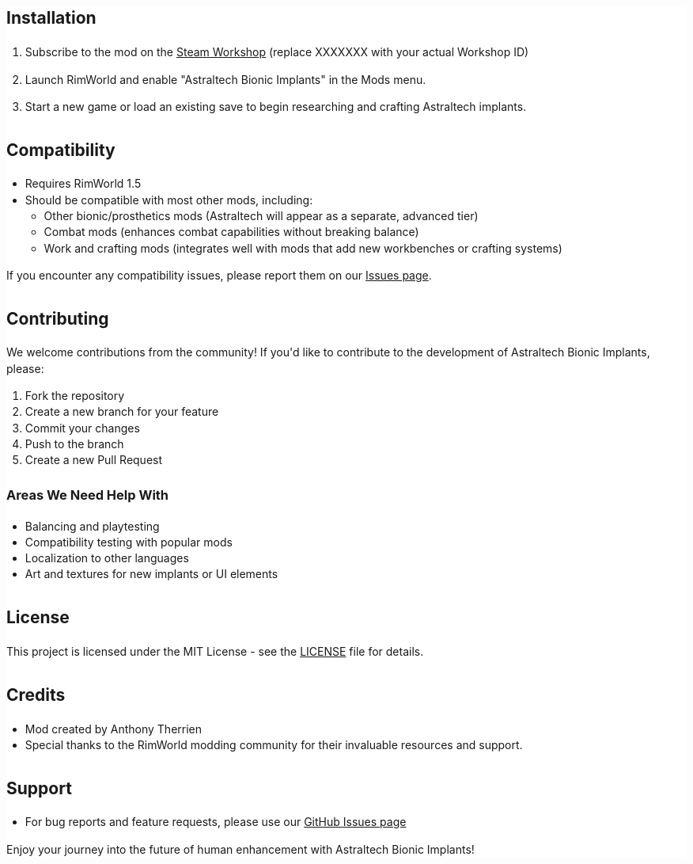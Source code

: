 ## Installation

1. Subscribe to the mod on the [Steam Workshop](https://steamcommunity.com/sharedfiles/filedetails/?id=XXXXXXX) (replace XXXXXXX with your actual Workshop ID)

2. Launch RimWorld and enable "Astraltech Bionic Implants" in the Mods menu.

3. Start a new game or load an existing save to begin researching and crafting Astraltech implants.

## Compatibility

- Requires RimWorld 1.5
- Should be compatible with most other mods, including:
  - Other bionic/prosthetics mods (Astraltech will appear as a separate, advanced tier)
  - Combat mods (enhances combat capabilities without breaking balance)
  - Work and crafting mods (integrates well with mods that add new workbenches or crafting systems)

If you encounter any compatibility issues, please report them on our [Issues page](https://github.com/anto18671/astraltech/issues).

## Contributing

We welcome contributions from the community! If you'd like to contribute to the development of Astraltech Bionic Implants, please:

1. Fork the repository
2. Create a new branch for your feature
3. Commit your changes
4. Push to the branch
5. Create a new Pull Request

### Areas We Need Help With

- Balancing and playtesting
- Compatibility testing with popular mods
- Localization to other languages
- Art and textures for new implants or UI elements

## License

This project is licensed under the MIT License - see the [LICENSE](LICENSE) file for details.

## Credits

- Mod created by Anthony Therrien
- Special thanks to the RimWorld modding community for their invaluable resources and support.

## Support

- For bug reports and feature requests, please use our [GitHub Issues page](https://github.com/anto18671/astraltech/issues)

Enjoy your journey into the future of human enhancement with Astraltech Bionic Implants!
